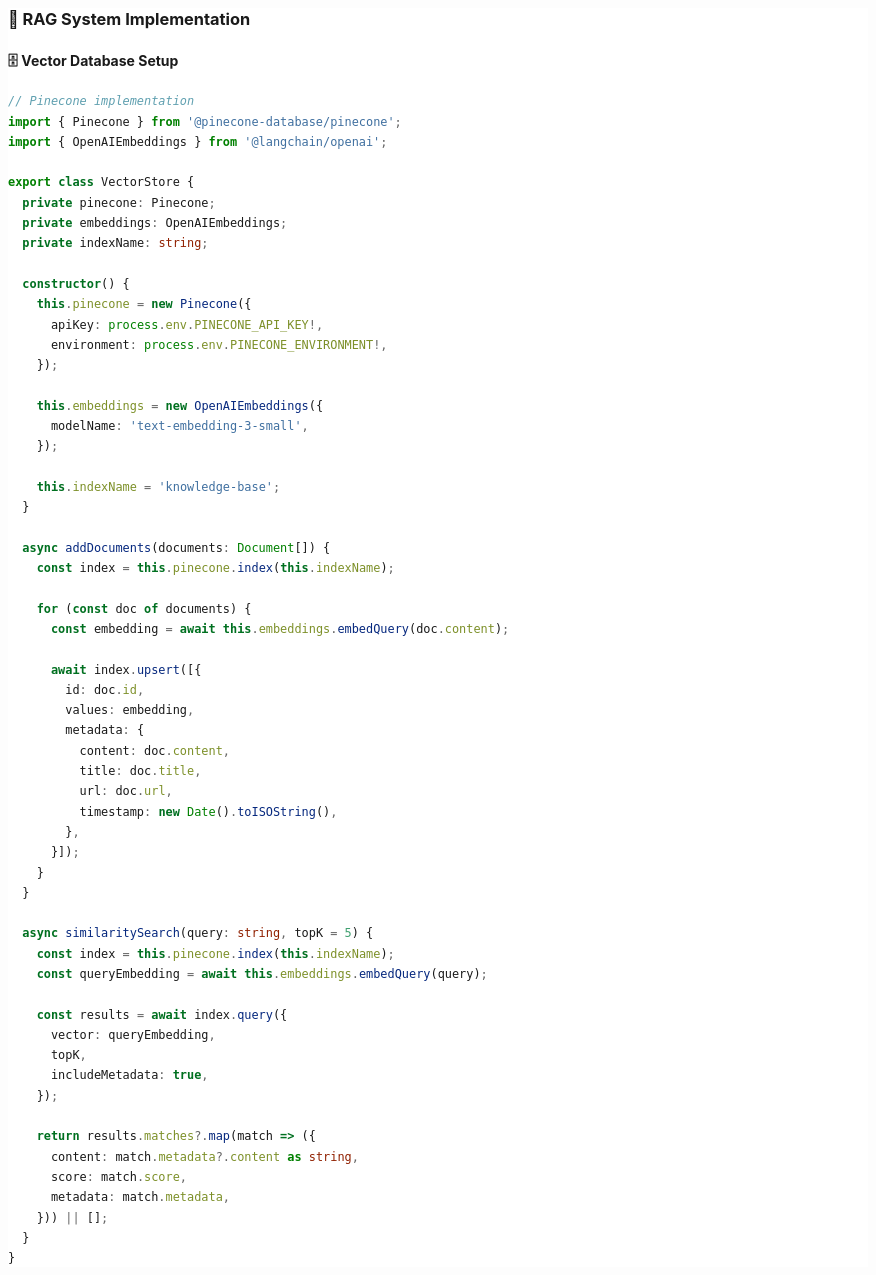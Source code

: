 ### 🔴 RAG System Implementation

#### 🗄️ Vector Database Setup
```typescript
// Pinecone implementation
import { Pinecone } from '@pinecone-database/pinecone';
import { OpenAIEmbeddings } from '@langchain/openai';

export class VectorStore {
  private pinecone: Pinecone;
  private embeddings: OpenAIEmbeddings;
  private indexName: string;

  constructor() {
    this.pinecone = new Pinecone({
      apiKey: process.env.PINECONE_API_KEY!,
      environment: process.env.PINECONE_ENVIRONMENT!,
    });
    
    this.embeddings = new OpenAIEmbeddings({
      modelName: 'text-embedding-3-small',
    });
    
    this.indexName = 'knowledge-base';
  }

  async addDocuments(documents: Document[]) {
    const index = this.pinecone.index(this.indexName);
    
    for (const doc of documents) {
      const embedding = await this.embeddings.embedQuery(doc.content);
      
      await index.upsert([{
        id: doc.id,
        values: embedding,
        metadata: {
          content: doc.content,
          title: doc.title,
          url: doc.url,
          timestamp: new Date().toISOString(),
        },
      }]);
    }
  }

  async similaritySearch(query: string, topK = 5) {
    const index = this.pinecone.index(this.indexName);
    const queryEmbedding = await this.embeddings.embedQuery(query);
    
    const results = await index.query({
      vector: queryEmbedding,
      topK,
      includeMetadata: true,
    });

    return results.matches?.map(match => ({
      content: match.metadata?.content as string,
      score: match.score,
      metadata: match.metadata,
    })) || [];
  }
}
```
